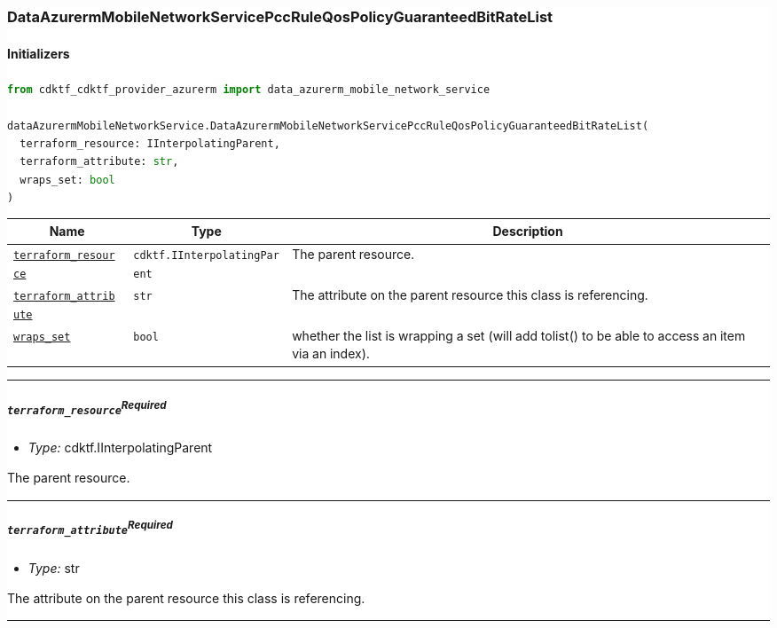 ### DataAzurermMobileNetworkServicePccRuleQosPolicyGuaranteedBitRateList <a name="DataAzurermMobileNetworkServicePccRuleQosPolicyGuaranteedBitRateList" id="@cdktf/provider-azurerm.dataAzurermMobileNetworkService.DataAzurermMobileNetworkServicePccRuleQosPolicyGuaranteedBitRateList"></a>

#### Initializers <a name="Initializers" id="@cdktf/provider-azurerm.dataAzurermMobileNetworkService.DataAzurermMobileNetworkServicePccRuleQosPolicyGuaranteedBitRateList.Initializer"></a>

```python
from cdktf_cdktf_provider_azurerm import data_azurerm_mobile_network_service

dataAzurermMobileNetworkService.DataAzurermMobileNetworkServicePccRuleQosPolicyGuaranteedBitRateList(
  terraform_resource: IInterpolatingParent,
  terraform_attribute: str,
  wraps_set: bool
)
```

| **Name** | **Type** | **Description** |
| --- | --- | --- |
| <code><a href="#@cdktf/provider-azurerm.dataAzurermMobileNetworkService.DataAzurermMobileNetworkServicePccRuleQosPolicyGuaranteedBitRateList.Initializer.parameter.terraformResource">terraform_resource</a></code> | <code>cdktf.IInterpolatingParent</code> | The parent resource. |
| <code><a href="#@cdktf/provider-azurerm.dataAzurermMobileNetworkService.DataAzurermMobileNetworkServicePccRuleQosPolicyGuaranteedBitRateList.Initializer.parameter.terraformAttribute">terraform_attribute</a></code> | <code>str</code> | The attribute on the parent resource this class is referencing. |
| <code><a href="#@cdktf/provider-azurerm.dataAzurermMobileNetworkService.DataAzurermMobileNetworkServicePccRuleQosPolicyGuaranteedBitRateList.Initializer.parameter.wrapsSet">wraps_set</a></code> | <code>bool</code> | whether the list is wrapping a set (will add tolist() to be able to access an item via an index). |

---

##### `terraform_resource`<sup>Required</sup> <a name="terraform_resource" id="@cdktf/provider-azurerm.dataAzurermMobileNetworkService.DataAzurermMobileNetworkServicePccRuleQosPolicyGuaranteedBitRateList.Initializer.parameter.terraformResource"></a>

- *Type:* cdktf.IInterpolatingParent

The parent resource.

---

##### `terraform_attribute`<sup>Required</sup> <a name="terraform_attribute" id="@cdktf/provider-azurerm.dataAzurermMobileNetworkService.DataAzurermMobileNetworkServicePccRuleQosPolicyGuaranteedBitRateList.Initializer.parameter.terraformAttribute"></a>

- *Type:* str

The attribute on the parent resource this class is referencing.

---
